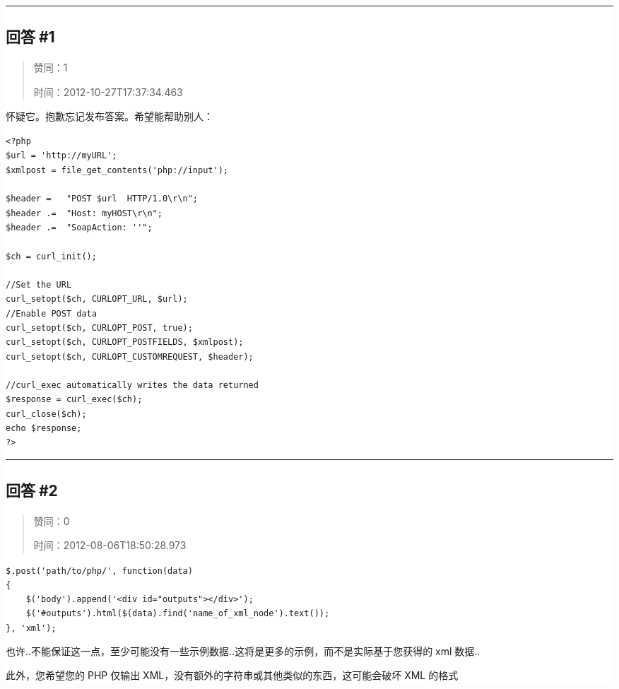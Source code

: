 * * *

## 回答 #1

> 赞同：1
> 
> 时间：2012-10-27T17:37:34.463

怀疑它。抱歉忘记发布答案。希望能帮助别人：

```
<?php
$url = 'http://myURL';
$xmlpost = file_get_contents('php://input');

$header =   "POST $url  HTTP/1.0\r\n";
$header .=  "Host: myHOST\r\n";
$header .=  "SoapAction: ''";

$ch = curl_init();

//Set the URL
curl_setopt($ch, CURLOPT_URL, $url);
//Enable POST data
curl_setopt($ch, CURLOPT_POST, true);
curl_setopt($ch, CURLOPT_POSTFIELDS, $xmlpost);
curl_setopt($ch, CURLOPT_CUSTOMREQUEST, $header);

//curl_exec automatically writes the data returned
$response = curl_exec($ch);
curl_close($ch);
echo $response;
?> 
```

* * *

## 回答 #2

> 赞同：0
> 
> 时间：2012-08-06T18:50:28.973

```
$.post('path/to/php/', function(data)
{
    $('body').append('<div id="outputs"></div>');
    $('#outputs').html($(data).find('name_of_xml_node').text());
}, 'xml'); 
```

也许..不能保证这一点，至少可能没有一些示例数据..这将是更多的示例，而不是实际基于您获得的 xml 数据..

此外，您希望您的 PHP 仅输出 XML，没有额外的字符串或其他类似的东西，这可能会破坏 XML 的格式
